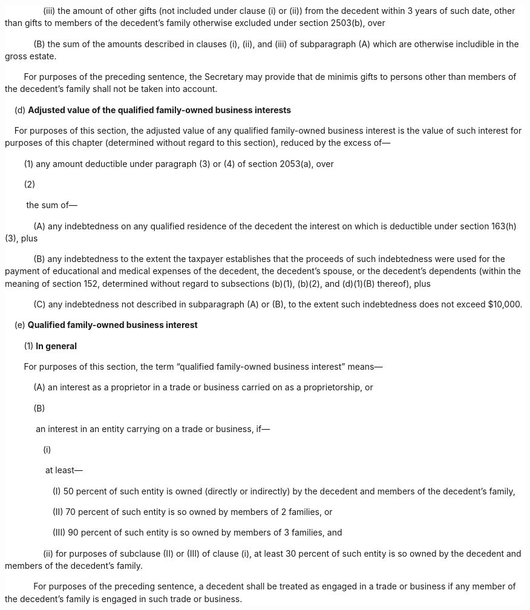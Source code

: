                 (iii) the amount of other gifts (not included under clause (i) or (ii)) from the decedent within 3 years of such date, other than gifts to members of the decedent’s family otherwise excluded under section 2503(b), over

            (B) the sum of the amounts described in clauses (i), (ii), and (iii) of subparagraph (A) which are otherwise includible in the gross estate.

        For purposes of the preceding sentence, the Secretary may provide that de minimis gifts to persons other than members of the decedent’s family shall not be taken into account.

    (d) __Adjusted value of the qualified family-owned business interests__ 

    For purposes of this section, the adjusted value of any qualified family-owned business interest is the value of such interest for purposes of this chapter (determined without regard to this section), reduced by the excess of—

        (1) any amount deductible under paragraph (3) or (4) of section 2053(a), over

        (2)

         the sum of—

            (A) any indebtedness on any qualified residence of the decedent the interest on which is deductible under section 163(h)(3), plus

            (B) any indebtedness to the extent the taxpayer establishes that the proceeds of such indebtedness were used for the payment of educational and medical expenses of the decedent, the decedent’s spouse, or the decedent’s dependents (within the meaning of section 152, determined without regard to subsections (b)(1), (b)(2), and (d)(1)(B) thereof), plus

            (C) any indebtedness not described in subparagraph (A) or (B), to the extent such indebtedness does not exceed $10,000.

    (e) __Qualified family-owned business interest__ 

        (1) __In general__ 

        For purposes of this section, the term “qualified family-owned business interest” means—

            (A) an interest as a proprietor in a trade or business carried on as a proprietorship, or

            (B)

             an interest in an entity carrying on a trade or business, if—

                (i)

                 at least—

                    (I) 50 percent of such entity is owned (directly or indirectly) by the decedent and members of the decedent’s family,

                    (II) 70 percent of such entity is so owned by members of 2 families, or

                    (III) 90 percent of such entity is so owned by members of 3 families, and

                (ii) for purposes of subclause (II) or (III) of clause (i), at least 30 percent of such entity is so owned by the decedent and members of the decedent’s family.

            For purposes of the preceding sentence, a decedent shall be treated as engaged in a trade or business if any member of the decedent’s family is engaged in such trade or business.
